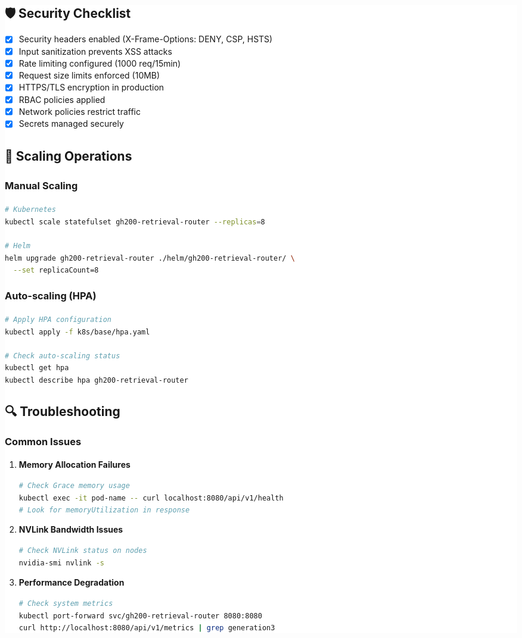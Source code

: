 ## 🛡️ Security Checklist

- [x] Security headers enabled (X-Frame-Options: DENY, CSP, HSTS)
- [x] Input sanitization prevents XSS attacks
- [x] Rate limiting configured (1000 req/15min)
- [x] Request size limits enforced (10MB)
- [x] HTTPS/TLS encryption in production
- [x] RBAC policies applied
- [x] Network policies restrict traffic
- [x] Secrets managed securely

## 🔄 Scaling Operations

### Manual Scaling
```bash
# Kubernetes
kubectl scale statefulset gh200-retrieval-router --replicas=8

# Helm
helm upgrade gh200-retrieval-router ./helm/gh200-retrieval-router/ \
  --set replicaCount=8
```

### Auto-scaling (HPA)
```bash
# Apply HPA configuration
kubectl apply -f k8s/base/hpa.yaml

# Check auto-scaling status
kubectl get hpa
kubectl describe hpa gh200-retrieval-router
```

## 🔍 Troubleshooting

### Common Issues

1. **Memory Allocation Failures**
   ```bash
   # Check Grace memory usage
   kubectl exec -it pod-name -- curl localhost:8080/api/v1/health
   # Look for memoryUtilization in response
   ```

2. **NVLink Bandwidth Issues**
   ```bash
   # Check NVLink status on nodes
   nvidia-smi nvlink -s
   ```

3. **Performance Degradation**
   ```bash
   # Check system metrics
   kubectl port-forward svc/gh200-retrieval-router 8080:8080
   curl http://localhost:8080/api/v1/metrics | grep generation3
   ```
